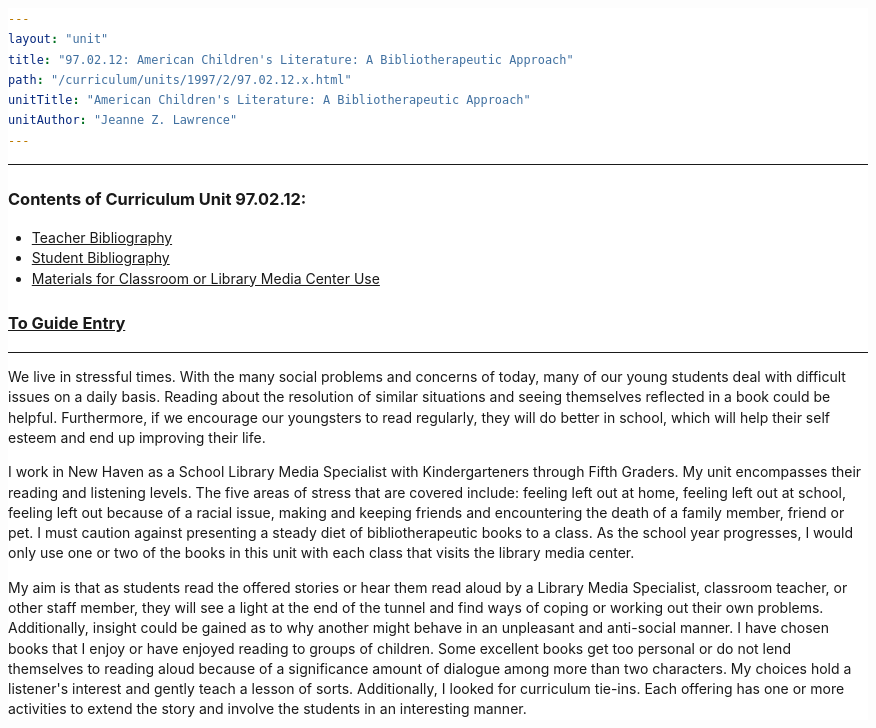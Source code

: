 ```yaml
---
layout: "unit"
title: "97.02.12: American Children's Literature: A Bibliotherapeutic Approach"
path: "/curriculum/units/1997/2/97.02.12.x.html"
unitTitle: "American Children's Literature: A Bibliotherapeutic Approach"
unitAuthor: "Jeanne Z. Lawrence"
---
```

<body>
<hr/>
 <h3>
  Contents of Curriculum Unit 97.02.12:
 </h3>
 <ul>
  <a href="#b">
   <li>
    Teacher Bibliography
   </li>
  </a>
  <a href="#c">
   <li>
    Student Bibliography
   </li>
  </a>
  <a href="#d">
   <li>
    Materials for Classroom or Library Media Center Use
   </li>
  </a>
 </ul>
 <h3>
  <a href="../../../guides/1997/2/97.02.12.x.html">
   To Guide Entry
  </a>
 </h3>
<hr/>
 We live in stressful times. With the many social problems and concerns of today, many of our young students deal with difficult issues on a daily basis. Reading about the resolution of similar situations and seeing themselves reflected in a book could be helpful. Furthermore, if we encourage our youngsters to read regularly, they will do better in school, which will help their self esteem and end up improving their life.
 <p>
  I work in New Haven as a School Library Media Specialist with Kindergarteners through Fifth Graders. My unit encompasses their reading and listening levels. The five areas of stress that are covered include: feeling left out at home, feeling left out at school, feeling left out because of a racial issue, making and keeping friends and encountering the death of a family member, friend or pet. I must caution against presenting a steady diet of bibliotherapeutic books to a class. As the school year progresses, I would only use one or two of the books in this unit with each class that visits the library media center.
 </p>
 <p>
  My aim is that as students read the offered stories or hear them read aloud by a Library Media Specialist, classroom teacher, or other staff member, they will see a light at the end of the tunnel and find ways of coping or working out their own problems. Additionally, insight could be gained as to why another might behave in an unpleasant and anti-social manner. I have chosen books that I enjoy or have enjoyed reading to groups of children. Some excellent books get too personal or do not lend themselves to reading aloud because of a significance amount of dialogue among more than two characters. My choices hold a listener's interest and gently teach a lesson of sorts. Additionally, I looked for curriculum tie-ins. Each offering has one or more activities to extend the story and involve the students in an interesting manner.
 </p>
 <p>